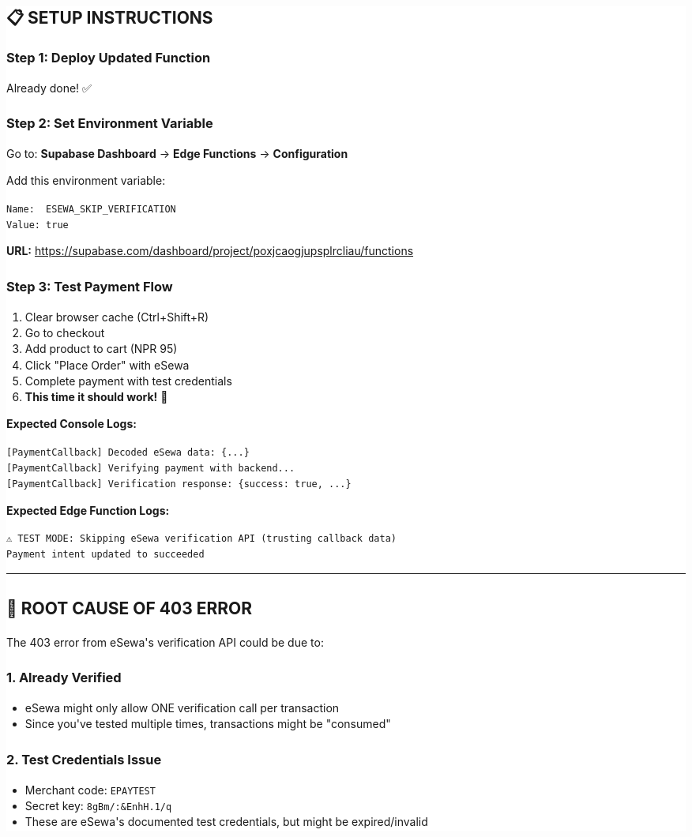 
## **📋 SETUP INSTRUCTIONS**

### **Step 1: Deploy Updated Function**
Already done! ✅

### **Step 2: Set Environment Variable**

Go to: **Supabase Dashboard** → **Edge Functions** → **Configuration**

Add this environment variable:
```
Name:  ESEWA_SKIP_VERIFICATION
Value: true
```

**URL:** https://supabase.com/dashboard/project/poxjcaogjupsplrcliau/functions

### **Step 3: Test Payment Flow**

1. Clear browser cache (Ctrl+Shift+R)
2. Go to checkout
3. Add product to cart (NPR 95)
4. Click "Place Order" with eSewa
5. Complete payment with test credentials
6. **This time it should work!** 🎉

**Expected Console Logs:**
```
[PaymentCallback] Decoded eSewa data: {...}
[PaymentCallback] Verifying payment with backend...
[PaymentCallback] Verification response: {success: true, ...}
```

**Expected Edge Function Logs:**
```
⚠️ TEST MODE: Skipping eSewa verification API (trusting callback data)
Payment intent updated to succeeded
```

---

## **🎯 ROOT CAUSE OF 403 ERROR**

The 403 error from eSewa's verification API could be due to:

### **1. Already Verified**
- eSewa might only allow ONE verification call per transaction
- Since you've tested multiple times, transactions might be "consumed"

### **2. Test Credentials Issue**
- Merchant code: `EPAYTEST`
- Secret key: `8gBm/:&EnhH.1/q`
- These are eSewa's documented test credentials, but might be expired/invalid
